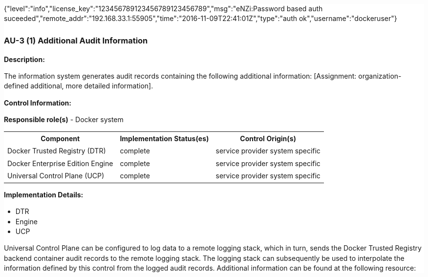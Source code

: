 {&#34;level&#34;:&#34;info&#34;,&#34;license_key&#34;:&#34;123456789123456789123456789&#34;,&#34;msg&#34;:&#34;eNZi:Password
based auth
suceeded&#34;,&#34;remote_addr&#34;:&#34;192.168.33.1:55905&#34;,&#34;time&#34;:&#34;2016-11-09T22:41:01Z&#34;,&#34;type&#34;:&#34;auth
ok&#34;,&#34;username&#34;:&#34;dockeruser&#34;}
</div>
</div>

### AU-3 (1) Additional Audit Information

**Description:**

The information system generates audit records containing the following additional information: [Assignment: organization-defined additional, more detailed information].

**Control Information:**

**Responsible role(s)** - Docker system

<table>
<tr>
<th>Component</th>
<th>Implementation Status(es)</th>
<th>Control Origin(s)</th>
</tr>
<tr>
<td>Docker Trusted Registry (DTR)</td>
<td>complete<br/></td>
<td>service provider system specific<br/></td>
</tr>
<tr>
<td>Docker Enterprise Edition Engine</td>
<td>complete<br/></td>
<td>service provider system specific<br/></td>
</tr>
<tr>
<td>Universal Control Plane (UCP)</td>
<td>complete<br/></td>
<td>service provider system specific<br/></td>
</tr>
</table>

**Implementation Details:**

<ul class="nav nav-tabs">
<li class="active"><a data-toggle="tab" data-target="#b6ea6hh223e000as9qsg">DTR</a></li>
<li><a data-toggle="tab" data-target="#b6ea6hh223e000as9qt0">Engine</a></li>
<li><a data-toggle="tab" data-target="#b6ea6hh223e000as9qtg">UCP</a></li>
</ul>

<div class="tab-content">
<div id="b6ea6hh223e000as9qsg" class="tab-pane fade in active">
Universal Control Plane can be configured to log data to a remote
logging stack, which in turn, sends the Docker Trusted Registry
backend container audit records to the remote logging stack. The
logging stack can subsequently be used to interpolate the information
defined by this control from the logged audit records. Additional
information can be found at the following resource:
